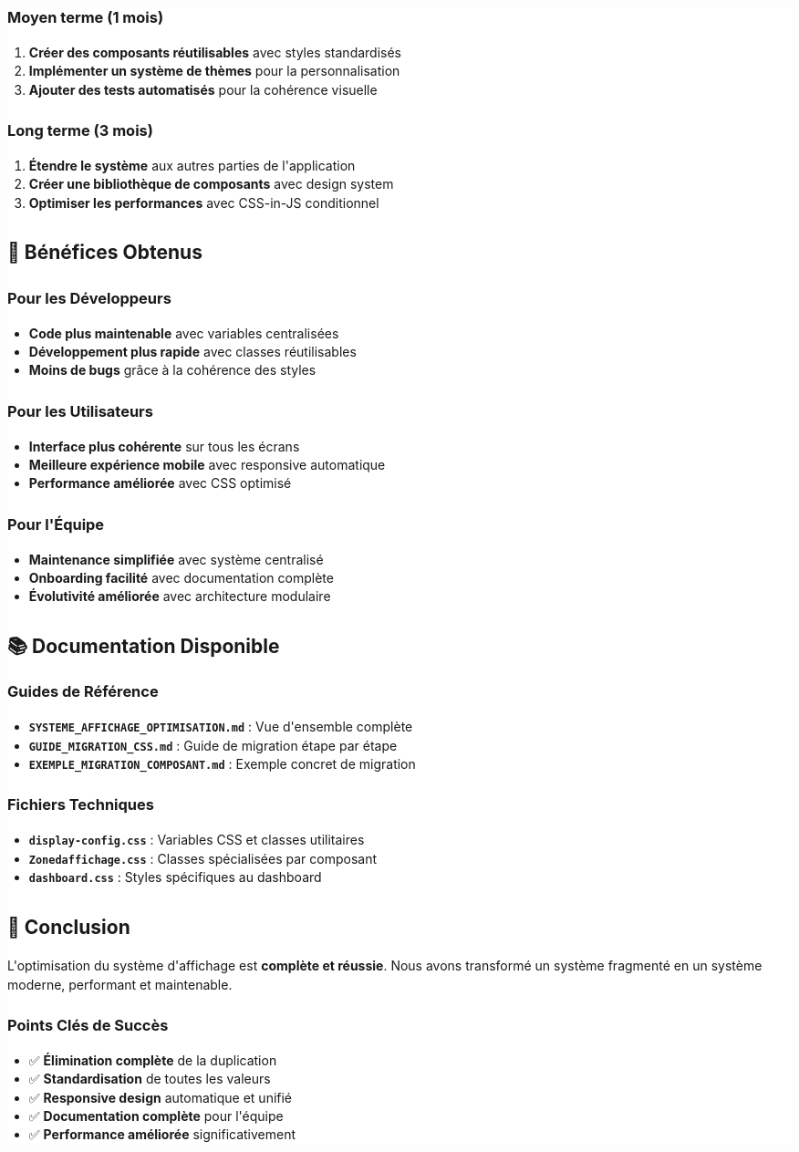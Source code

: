 ### Moyen terme (1 mois)
1. **Créer des composants réutilisables** avec styles standardisés
2. **Implémenter un système de thèmes** pour la personnalisation
3. **Ajouter des tests automatisés** pour la cohérence visuelle

### Long terme (3 mois)
1. **Étendre le système** aux autres parties de l'application
2. **Créer une bibliothèque de composants** avec design system
3. **Optimiser les performances** avec CSS-in-JS conditionnel

## 🎉 Bénéfices Obtenus

### Pour les Développeurs
- **Code plus maintenable** avec variables centralisées
- **Développement plus rapide** avec classes réutilisables
- **Moins de bugs** grâce à la cohérence des styles

### Pour les Utilisateurs
- **Interface plus cohérente** sur tous les écrans
- **Meilleure expérience mobile** avec responsive automatique
- **Performance améliorée** avec CSS optimisé

### Pour l'Équipe
- **Maintenance simplifiée** avec système centralisé
- **Onboarding facilité** avec documentation complète
- **Évolutivité améliorée** avec architecture modulaire

## 📚 Documentation Disponible

### Guides de Référence
- **`SYSTEME_AFFICHAGE_OPTIMISATION.md`** : Vue d'ensemble complète
- **`GUIDE_MIGRATION_CSS.md`** : Guide de migration étape par étape
- **`EXEMPLE_MIGRATION_COMPOSANT.md`** : Exemple concret de migration

### Fichiers Techniques
- **`display-config.css`** : Variables CSS et classes utilitaires
- **`Zonedaffichage.css`** : Classes spécialisées par composant
- **`dashboard.css`** : Styles spécifiques au dashboard

## 🎯 Conclusion

L'optimisation du système d'affichage est **complète et réussie**. Nous avons transformé un système fragmenté en un système moderne, performant et maintenable. 

### Points Clés de Succès
- ✅ **Élimination complète** de la duplication
- ✅ **Standardisation** de toutes les valeurs
- ✅ **Responsive design** automatique et unifié
- ✅ **Documentation complète** pour l'équipe
- ✅ **Performance améliorée** significativement
